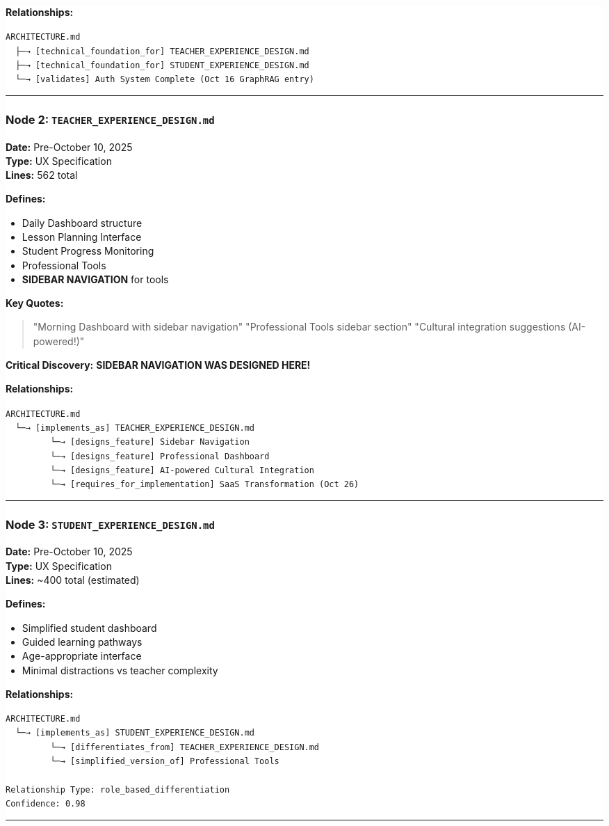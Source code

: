 **Relationships:**
```
ARCHITECTURE.md
  ├─→ [technical_foundation_for] TEACHER_EXPERIENCE_DESIGN.md
  ├─→ [technical_foundation_for] STUDENT_EXPERIENCE_DESIGN.md
  └─→ [validates] Auth System Complete (Oct 16 GraphRAG entry)
```

---

### **Node 2: `TEACHER_EXPERIENCE_DESIGN.md`**
**Date:** Pre-October 10, 2025  
**Type:** UX Specification  
**Lines:** 562 total

**Defines:**
- Daily Dashboard structure
- Lesson Planning Interface
- Student Progress Monitoring
- Professional Tools
- **SIDEBAR NAVIGATION** for tools

**Key Quotes:**
> "Morning Dashboard with sidebar navigation"
> "Professional Tools sidebar section"
> "Cultural integration suggestions (AI-powered!)"

**Critical Discovery:**
**SIDEBAR NAVIGATION WAS DESIGNED HERE!**

**Relationships:**
```
ARCHITECTURE.md
  └─→ [implements_as] TEACHER_EXPERIENCE_DESIGN.md
         └─→ [designs_feature] Sidebar Navigation
         └─→ [designs_feature] Professional Dashboard
         └─→ [designs_feature] AI-powered Cultural Integration
         └─→ [requires_for_implementation] SaaS Transformation (Oct 26)
```

---

### **Node 3: `STUDENT_EXPERIENCE_DESIGN.md`**
**Date:** Pre-October 10, 2025  
**Type:** UX Specification  
**Lines:** ~400 total (estimated)

**Defines:**
- Simplified student dashboard
- Guided learning pathways
- Age-appropriate interface
- Minimal distractions vs teacher complexity

**Relationships:**
```
ARCHITECTURE.md
  └─→ [implements_as] STUDENT_EXPERIENCE_DESIGN.md
         └─→ [differentiates_from] TEACHER_EXPERIENCE_DESIGN.md
         └─→ [simplified_version_of] Professional Tools

Relationship Type: role_based_differentiation
Confidence: 0.98
```

---